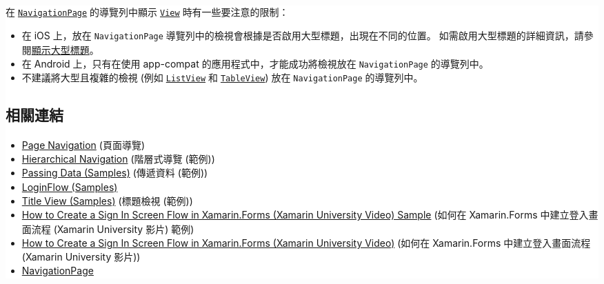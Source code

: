 在 [`NavigationPage`](xref:Xamarin.Forms.NavigationPage) 的導覽列中顯示 [`View`](xref:Xamarin.Forms.View) 時有一些要注意的限制：

- 在 iOS 上，放在 `NavigationPage` 導覽列中的檢視會根據是否啟用大型標題，出現在不同的位置。 如需啟用大型標題的詳細資訊，請參閱[顯示大型標題](~/xamarin-forms/platform/ios/page-large-title.md)。
- 在 Android 上，只有在使用 app-compat 的應用程式中，才能成功將檢視放在 `NavigationPage` 的導覽列中。
- 不建議將大型且複雜的檢視 (例如 [`ListView`](xref:Xamarin.Forms.ListView) 和 [`TableView`](xref:Xamarin.Forms.TableView)) 放在 `NavigationPage` 的導覽列中。

## <a name="related-links"></a>相關連結

- [Page Navigation](https://developer.xamarin.com/r/xamarin-forms/book/chapter24.pdf) (頁面導覽)
- [Hierarchical Navigation](https://developer.xamarin.com/samples/xamarin-forms/Navigation/Hierarchical/) (階層式導覽 (範例))
- [Passing Data (Samples)](https://developer.xamarin.com/samples/xamarin-forms/Navigation/PassingData/) (傳遞資料 (範例))
- [LoginFlow (Samples)](https://developer.xamarin.com/samples/xamarin-forms/Navigation/LoginFlow/)
- [Title View (Samples)](https://developer.xamarin.com/samples/xamarin-forms/Navigation/TitleView/) (標題檢視 (範例))
- [How to Create a Sign In Screen Flow in Xamarin.Forms (Xamarin University Video) Sample](http://xamarinuniversity.blob.core.windows.net/lightninglectures/CreateASignIn.zip) (如何在 Xamarin.Forms 中建立登入畫面流程 (Xamarin University 影片) 範例)
- [How to Create a Sign In Screen Flow in Xamarin.Forms (Xamarin University Video)](https://university.xamarin.com/lightninglectures/how-to-create-a-sign-in-screen-flow-in-xamarinforms) (如何在 Xamarin.Forms 中建立登入畫面流程 (Xamarin University 影片))
- [NavigationPage](xref:Xamarin.Forms.NavigationPage)
